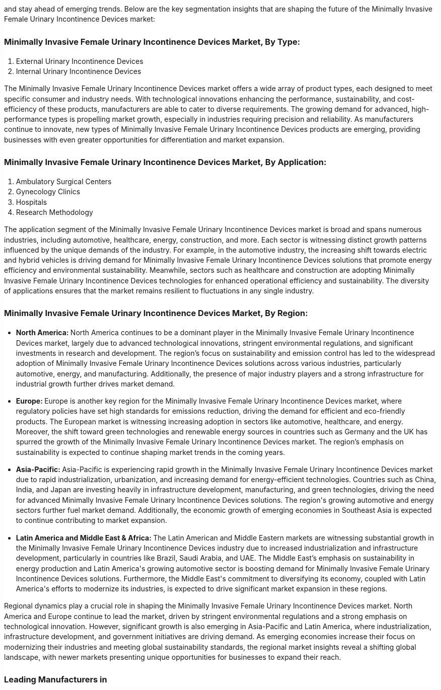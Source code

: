 and stay ahead of emerging trends. Below are the key segmentation insights that are shaping the future of the Minimally Invasive Female Urinary Incontinence Devices market:</p><h3><strong>Minimally Invasive Female Urinary Incontinence Devices Market, By Type:<br /></strong></h3><ol><li>External Urinary Incontinence Devices<li> Internal Urinary Incontinence Devices</li></ol><p>The Minimally Invasive Female Urinary Incontinence Devices market offers a wide array of product types, each designed to meet specific consumer and industry needs. With technological innovations enhancing the performance, sustainability, and cost-efficiency of these products, manufacturers are able to cater to diverse requirements. The growing demand for advanced, high-performance types is propelling market growth, especially in industries requiring precision and reliability. As manufacturers continue to innovate, new types of Minimally Invasive Female Urinary Incontinence Devices products are emerging, providing businesses with even greater opportunities for differentiation and market expansion.</p><h3>Minimally Invasive Female Urinary Incontinence Devices Market,&nbsp;By Application:</h3><ol><li>Ambulatory Surgical Centers<li> Gynecology Clinics<li> Hospitals<li>  Research Methodology</li></ol><p>The application segment of the Minimally Invasive Female Urinary Incontinence Devices market is broad and spans numerous industries, including automotive, healthcare, energy, construction, and more. Each sector is witnessing distinct growth patterns influenced by the unique demands of the industry. For example, in the automotive industry, the increasing shift towards electric and hybrid vehicles is driving demand for Minimally Invasive Female Urinary Incontinence Devices solutions that promote energy efficiency and environmental sustainability. Meanwhile, sectors such as healthcare and construction are adopting Minimally Invasive Female Urinary Incontinence Devices technologies for enhanced operational efficiency and sustainability. The diversity of applications ensures that the market remains resilient to fluctuations in any single industry.</p><h3>Minimally Invasive Female Urinary Incontinence Devices Market, By Region:</h3><ul><li><p><strong>North America:&nbsp;</strong>North America continues to be a dominant player in the Minimally Invasive Female Urinary Incontinence Devices market, largely due to advanced technological innovations, stringent environmental regulations, and significant investments in research and development. The region&rsquo;s focus on sustainability and emission control has led to the widespread adoption of Minimally Invasive Female Urinary Incontinence Devices solutions across various industries, particularly automotive, energy, and manufacturing. Additionally, the presence of major industry players and a strong infrastructure for industrial growth further drives market demand.</p></li><li><p><strong><strong>Europe:&nbsp;</strong></strong>Europe is another key region for the Minimally Invasive Female Urinary Incontinence Devices market, where regulatory policies have set high standards for emissions reduction, driving the demand for efficient and eco-friendly products. The European market is witnessing increasing adoption in sectors like automotive, healthcare, and energy. Moreover, the shift toward green technologies and renewable energy sources in countries such as Germany and the UK has spurred the growth of the Minimally Invasive Female Urinary Incontinence Devices market. The region&rsquo;s emphasis on sustainability is expected to continue shaping market trends in the coming years.</p></li><li><p><strong><strong>Asia-Pacific:&nbsp;</strong></strong>Asia-Pacific is experiencing rapid growth in the Minimally Invasive Female Urinary Incontinence Devices market due to rapid industrialization, urbanization, and increasing demand for energy-efficient technologies. Countries such as China, India, and Japan are investing heavily in infrastructure development, manufacturing, and green technologies, driving the need for advanced Minimally Invasive Female Urinary Incontinence Devices solutions. The region's growing automotive and energy sectors further fuel market demand. Additionally, the economic growth of emerging economies in Southeast Asia is expected to continue contributing to market expansion.</p></li><li><p><strong><strong>Latin America and Middle East &amp; Africa:&nbsp;</strong></strong>The Latin American and Middle Eastern markets are witnessing substantial growth in the Minimally Invasive Female Urinary Incontinence Devices industry due to increased industrialization and infrastructure development, particularly in countries like Brazil, Saudi Arabia, and UAE. The Middle East&rsquo;s emphasis on sustainability in energy production and Latin America's growing automotive sector is boosting demand for Minimally Invasive Female Urinary Incontinence Devices solutions. Furthermore, the Middle East's commitment to diversifying its economy, coupled with Latin America's efforts to modernize its industries, is expected to drive significant market expansion in these regions.</p></li></ul><p>Regional dynamics play a crucial role in shaping the Minimally Invasive Female Urinary Incontinence Devices market. North America and Europe continue to lead the market, driven by stringent environmental regulations and a strong emphasis on technological innovation. However, significant growth is also emerging in Asia-Pacific and Latin America, where industrialization, infrastructure development, and government initiatives are driving demand. As emerging economies increase their focus on modernizing their industries and meeting global sustainability standards, the regional market insights reveal a shifting global landscape, with newer markets presenting unique opportunities for businesses to expand their reach.</p><h3><strong>Leading Manufacturers in